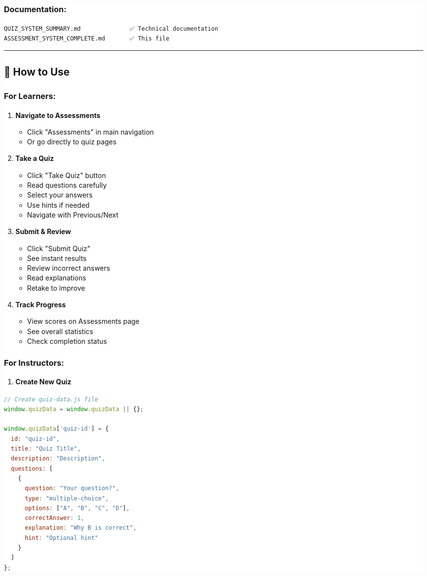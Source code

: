### Documentation:
```
QUIZ_SYSTEM_SUMMARY.md              ✅ Technical documentation
ASSESSMENT_SYSTEM_COMPLETE.md       ✅ This file
```

---

## 🚀 How to Use

### For Learners:

1. **Navigate to Assessments**
   - Click "Assessments" in main navigation
   - Or go directly to quiz pages

2. **Take a Quiz**
   - Click "Take Quiz" button
   - Read questions carefully
   - Select your answers
   - Use hints if needed
   - Navigate with Previous/Next

3. **Submit & Review**
   - Click "Submit Quiz"
   - See instant results
   - Review incorrect answers
   - Read explanations
   - Retake to improve

4. **Track Progress**
   - View scores on Assessments page
   - See overall statistics
   - Check completion status

### For Instructors:

1. **Create New Quiz**

```javascript
// Create quiz-data.js file
window.quizData = window.quizData || {};

window.quizData['quiz-id'] = {
  id: "quiz-id",
  title: "Quiz Title",
  description: "Description",
  questions: [
    {
      question: "Your question?",
      type: "multiple-choice",
      options: ["A", "B", "C", "D"],
      correctAnswer: 1,
      explanation: "Why B is correct",
      hint: "Optional hint"
    }
  ]
};
```
